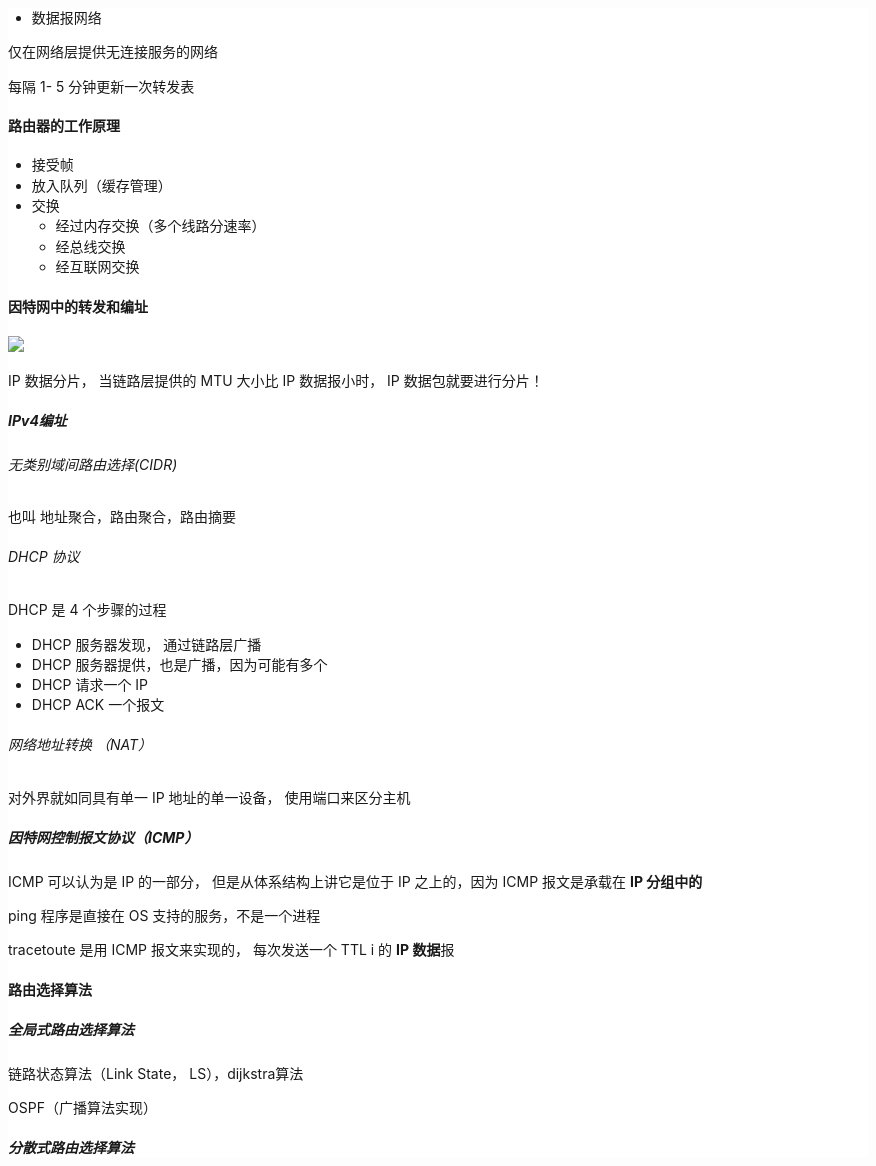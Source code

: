 - 数据报网络

仅在网络层提供无连接服务的网络

每隔 1- 5 分钟更新一次转发表

#### 路由器的工作原理

- 接受帧	
- 放入队列（缓存管理）	
- 交换
  - 经过内存交换（多个线路分速率）
  - 经总线交换
  - 经互联网交换

#### 因特网中的转发和编址

![](https://raw.githubusercontent.com/Fierygit/picbed/master/fuck.png)

IP 数据分片， 当链路层提供的 MTU 大小比 IP 数据报小时， IP 数据包就要进行分片！

##### IPv4编址

###### 无类别域间路由选择(CIDR)

也叫 地址聚合，路由聚合，路由摘要

###### DHCP 协议

DHCP 是 4 个步骤的过程

- DHCP 服务器发现， 通过链路层广播
- DHCP 服务器提供，也是广播，因为可能有多个
- DHCP 请求一个 IP
- DHCP ACK 一个报文

###### 网络地址转换 （NAT）

对外界就如同具有单一 IP 地址的单一设备， 使用端口来区分主机

##### 因特网控制报文协议（ICMP）

ICMP 可以认为是 IP 的一部分， 但是从体系结构上讲它是位于 IP 之上的，因为 ICMP 报文是承载在 **IP 分组中的** 

ping 程序是直接在 OS 支持的服务，不是一个进程

tracetoute 是用  ICMP 报文来实现的， 每次发送一个 TTL i 的 **IP 数据**报



#### 路由选择算法

##### 全局式路由选择算法

链路状态算法（Link State， LS），dijkstra算法

OSPF（广播算法实现）

##### 分散式路由选择算法
